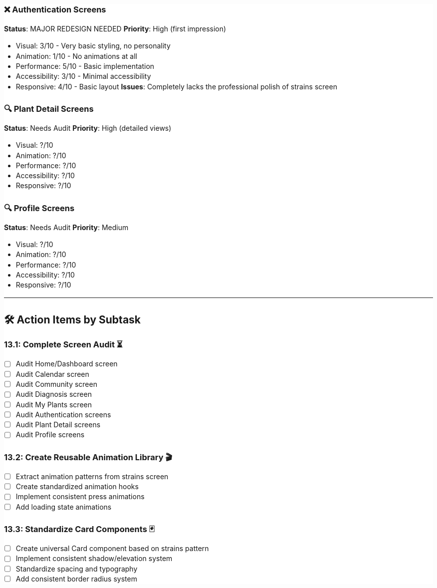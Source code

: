 ### ❌ **Authentication Screens**
**Status**: MAJOR REDESIGN NEEDED
**Priority**: High (first impression)
- Visual: 3/10 - Very basic styling, no personality
- Animation: 1/10 - No animations at all
- Performance: 5/10 - Basic implementation
- Accessibility: 3/10 - Minimal accessibility
- Responsive: 4/10 - Basic layout
**Issues**: Completely lacks the professional polish of strains screen

### 🔍 **Plant Detail Screens**
**Status**: Needs Audit
**Priority**: High (detailed views)
- Visual: ?/10
- Animation: ?/10
- Performance: ?/10
- Accessibility: ?/10
- Responsive: ?/10

### 🔍 **Profile Screens**
**Status**: Needs Audit
**Priority**: Medium
- Visual: ?/10
- Animation: ?/10
- Performance: ?/10
- Accessibility: ?/10
- Responsive: ?/10

---

## 🛠️ Action Items by Subtask

### 13.1: Complete Screen Audit ⏳
- [ ] Audit Home/Dashboard screen
- [ ] Audit Calendar screen
- [ ] Audit Community screen
- [ ] Audit Diagnosis screen
- [ ] Audit My Plants screen
- [ ] Audit Authentication screens
- [ ] Audit Plant Detail screens
- [ ] Audit Profile screens

### 13.2: Create Reusable Animation Library 🎬
- [ ] Extract animation patterns from strains screen
- [ ] Create standardized animation hooks
- [ ] Implement consistent press animations
- [ ] Add loading state animations

### 13.3: Standardize Card Components 🃏
- [ ] Create universal Card component based on strains pattern
- [ ] Implement consistent shadow/elevation system
- [ ] Standardize spacing and typography
- [ ] Add consistent border radius system
